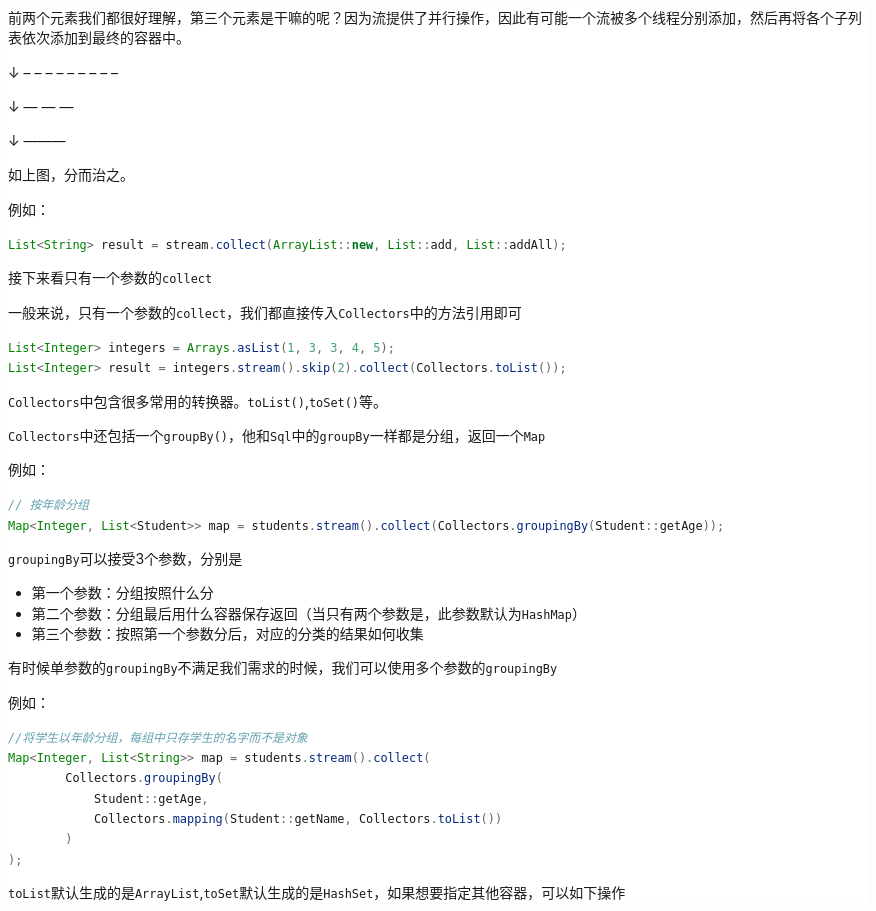 前两个元素我们都很好理解，第三个元素是干嘛的呢？因为流提供了并行操作，因此有可能一个流被多个线程分别添加，然后再将各个子列表依次添加到最终的容器中。

↓ – – – – – – – – –

↓ — — —

↓ ———


如上图，分而治之。

例如：

```java
List<String> result = stream.collect(ArrayList::new, List::add, List::addAll);
```


接下来看只有一个参数的`collect`

一般来说，只有一个参数的`collect`，我们都直接传入`Collectors`中的方法引用即可

```java
List<Integer> integers = Arrays.asList(1, 3, 3, 4, 5);
List<Integer> result = integers.stream().skip(2).collect(Collectors.toList());
```


`Collectors`中包含很多常用的转换器。`toList()`,`toSet()`等。

`Collectors`中还包括一个`groupBy()`，他和`Sql`中的`groupBy`一样都是分组，返回一个`Map`


例如：

```java
// 按年龄分组
Map<Integer, List<Student>> map = students.stream().collect(Collectors.groupingBy(Student::getAge));
```

`groupingBy`可以接受3个参数，分别是

* 第一个参数：分组按照什么分
* 第二个参数：分组最后用什么容器保存返回（当只有两个参数是，此参数默认为`HashMap`）
* 第三个参数：按照第一个参数分后，对应的分类的结果如何收集

有时候单参数的`groupingBy`不满足我们需求的时候，我们可以使用多个参数的`groupingBy`

例如：

```java
//将学生以年龄分组，每组中只存学生的名字而不是对象
Map<Integer, List<String>> map = students.stream().collect(
        Collectors.groupingBy(
            Student::getAge,
            Collectors.mapping(Student::getName, Collectors.toList())
        )
);
```

`toList`默认生成的是`ArrayList`,`toSet`默认生成的是`HashSet`，如果想要指定其他容器，可以如下操作
